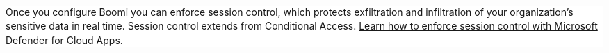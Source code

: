 Once you configure Boomi you can enforce session control, which protects exfiltration and infiltration of your organization’s sensitive data in real time. Session control extends from Conditional Access. [Learn how to enforce session control with Microsoft Defender for Cloud Apps](/cloud-app-security/proxy-deployment-any-app).
